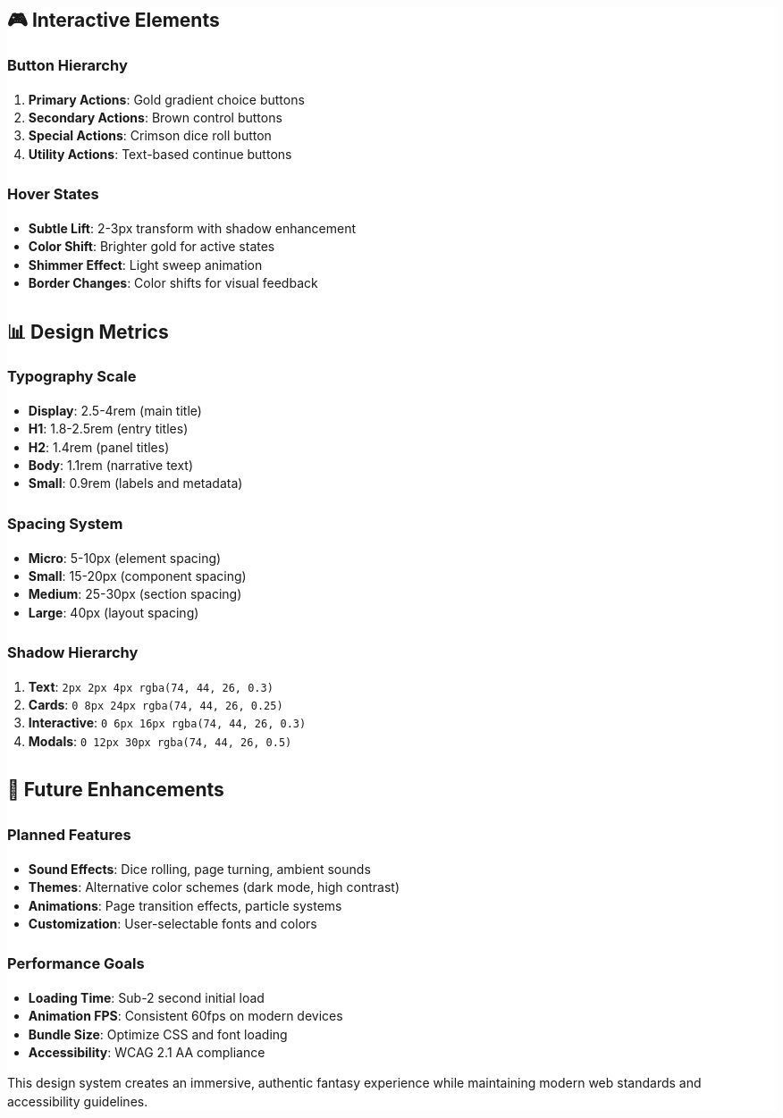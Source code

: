 ## 🎮 Interactive Elements

### Button Hierarchy
1. **Primary Actions**: Gold gradient choice buttons
2. **Secondary Actions**: Brown control buttons  
3. **Special Actions**: Crimson dice roll button
4. **Utility Actions**: Text-based continue buttons

### Hover States
- **Subtle Lift**: 2-3px transform with shadow enhancement
- **Color Shift**: Brighter gold for active states
- **Shimmer Effect**: Light sweep animation
- **Border Changes**: Color shifts for visual feedback

## 📊 Design Metrics

### Typography Scale
- **Display**: 2.5-4rem (main title)
- **H1**: 1.8-2.5rem (entry titles)
- **H2**: 1.4rem (panel titles)
- **Body**: 1.1rem (narrative text)
- **Small**: 0.9rem (labels and metadata)

### Spacing System
- **Micro**: 5-10px (element spacing)
- **Small**: 15-20px (component spacing)
- **Medium**: 25-30px (section spacing)
- **Large**: 40px (layout spacing)

### Shadow Hierarchy
1. **Text**: `2px 2px 4px rgba(74, 44, 26, 0.3)`
2. **Cards**: `0 8px 24px rgba(74, 44, 26, 0.25)`
3. **Interactive**: `0 6px 16px rgba(74, 44, 26, 0.3)`
4. **Modals**: `0 12px 30px rgba(74, 44, 26, 0.5)`

## 🚀 Future Enhancements

### Planned Features
- **Sound Effects**: Dice rolling, page turning, ambient sounds
- **Themes**: Alternative color schemes (dark mode, high contrast)
- **Animations**: Page transition effects, particle systems
- **Customization**: User-selectable fonts and colors

### Performance Goals
- **Loading Time**: Sub-2 second initial load
- **Animation FPS**: Consistent 60fps on modern devices
- **Bundle Size**: Optimize CSS and font loading
- **Accessibility**: WCAG 2.1 AA compliance

This design system creates an immersive, authentic fantasy experience while maintaining modern web standards and accessibility guidelines.